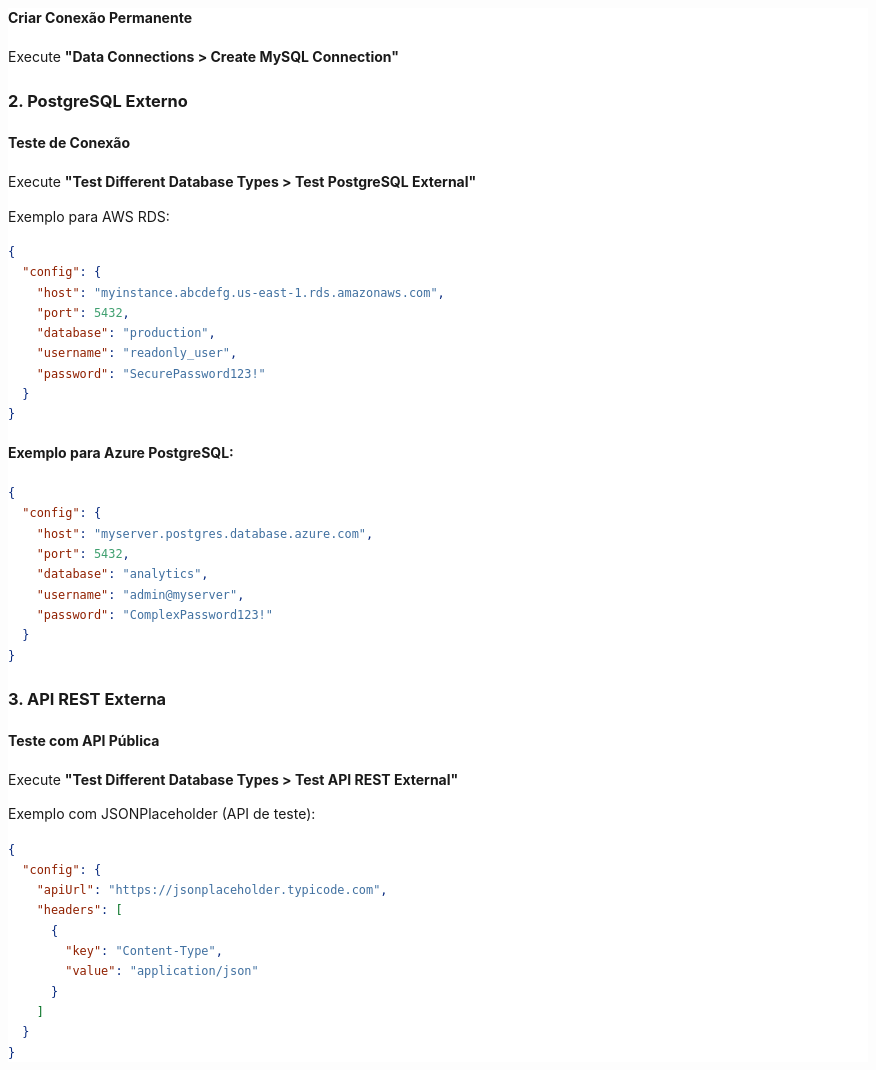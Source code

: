 ```json
```

#### Criar Conexão Permanente
Execute **"Data Connections > Create MySQL Connection"**

### 2. PostgreSQL Externo

#### Teste de Conexão
Execute **"Test Different Database Types > Test PostgreSQL External"**

Exemplo para AWS RDS:
```json
{
  "config": {
    "host": "myinstance.abcdefg.us-east-1.rds.amazonaws.com",
    "port": 5432,
    "database": "production",
    "username": "readonly_user",
    "password": "SecurePassword123!"
  }
}
```

#### Exemplo para Azure PostgreSQL:
```json
{
  "config": {
    "host": "myserver.postgres.database.azure.com",
    "port": 5432,
    "database": "analytics",
    "username": "admin@myserver",
    "password": "ComplexPassword123!"
  }
}
```

### 3. API REST Externa

#### Teste com API Pública
Execute **"Test Different Database Types > Test API REST External"**

Exemplo com JSONPlaceholder (API de teste):
```json
{
  "config": {
    "apiUrl": "https://jsonplaceholder.typicode.com",
    "headers": [
      {
        "key": "Content-Type",
        "value": "application/json"
      }
    ]
  }
}
```
